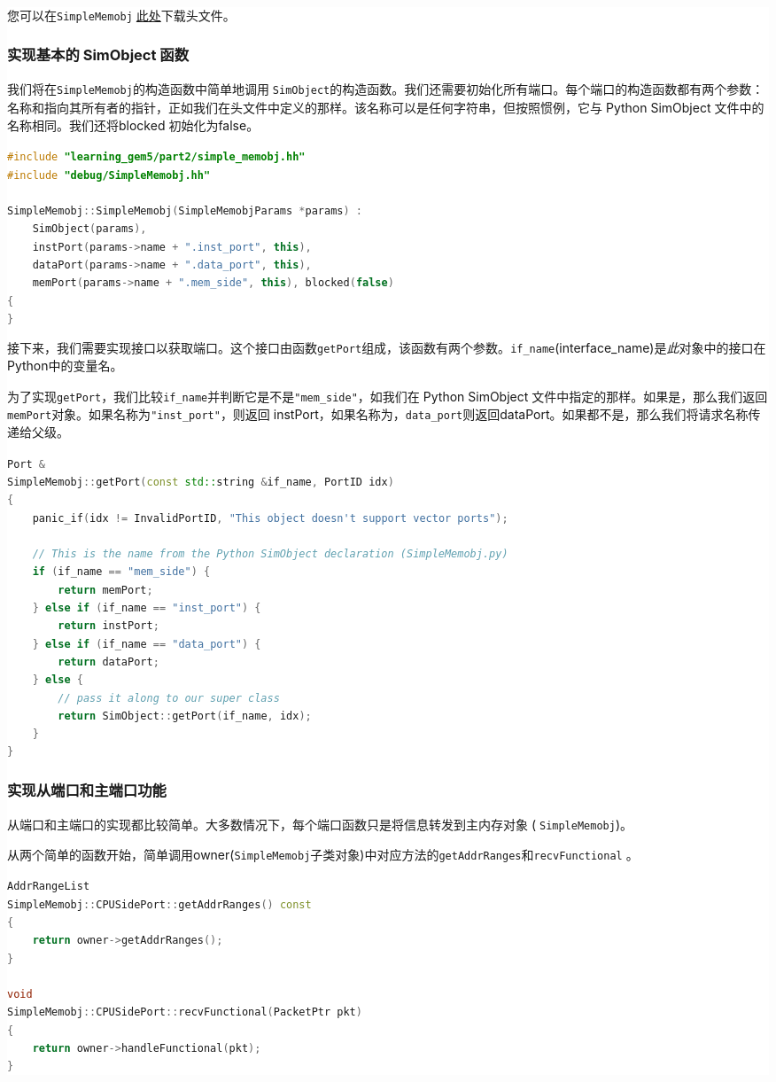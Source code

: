 您可以在`SimpleMemobj` [此处](/gem5-doc/_pages/static/scripts/part2/memoryobject/simple_memobj.hh)下载头文件。

### 实现基本的 SimObject 函数

我们将在`SimpleMemobj`的构造函数中简单地调用 `SimObject`的构造函数。我们还需要初始化所有端口。每个端口的构造函数都有两个参数：名称和指向其所有者的指针，正如我们在头文件中定义的那样。该名称可以是任何字符串，但按照惯例，它与 Python SimObject 文件中的名称相同。我们还将blocked 初始化为false。

```cpp
#include "learning_gem5/part2/simple_memobj.hh"
#include "debug/SimpleMemobj.hh"

SimpleMemobj::SimpleMemobj(SimpleMemobjParams *params) :
    SimObject(params),
    instPort(params->name + ".inst_port", this),
    dataPort(params->name + ".data_port", this),
    memPort(params->name + ".mem_side", this), blocked(false)
{
}
```

接下来，我们需要实现接口以获取端口。这个接口由函数`getPort`组成，该函数有两个参数。`if_name`(interface_name)是*此*对象中的接口在Python中的变量名。

为了实现`getPort`，我们比较`if_name`并判断它是不是`"mem_side"`，如我们在 Python SimObject 文件中指定的那样。如果是，那么我们返回`memPort`对象。如果名称为`"inst_port"`，则返回 instPort，如果名称为，`data_port`则返回dataPort。如果都不是，那么我们将请求名称传递给父级。

```cpp
Port &
SimpleMemobj::getPort(const std::string &if_name, PortID idx)
{
    panic_if(idx != InvalidPortID, "This object doesn't support vector ports");

    // This is the name from the Python SimObject declaration (SimpleMemobj.py)
    if (if_name == "mem_side") {
        return memPort;
    } else if (if_name == "inst_port") {
        return instPort;
    } else if (if_name == "data_port") {
        return dataPort;
    } else {
        // pass it along to our super class
        return SimObject::getPort(if_name, idx);
    }
}
```

### 实现从端口和主端口功能

从端口和主端口的实现都比较简单。大多数情况下，每个端口函数只是将信息转发到主内存对象 ( `SimpleMemobj`)。

从两个简单的函数开始，简单调用owner(`SimpleMemobj`子类对象)中对应方法的`getAddrRanges`和`recvFunctional` 。

```cpp
AddrRangeList
SimpleMemobj::CPUSidePort::getAddrRanges() const
{
    return owner->getAddrRanges();
}

void
SimpleMemobj::CPUSidePort::recvFunctional(PacketPtr pkt)
{
    return owner->handleFunctional(pkt);
}
```
